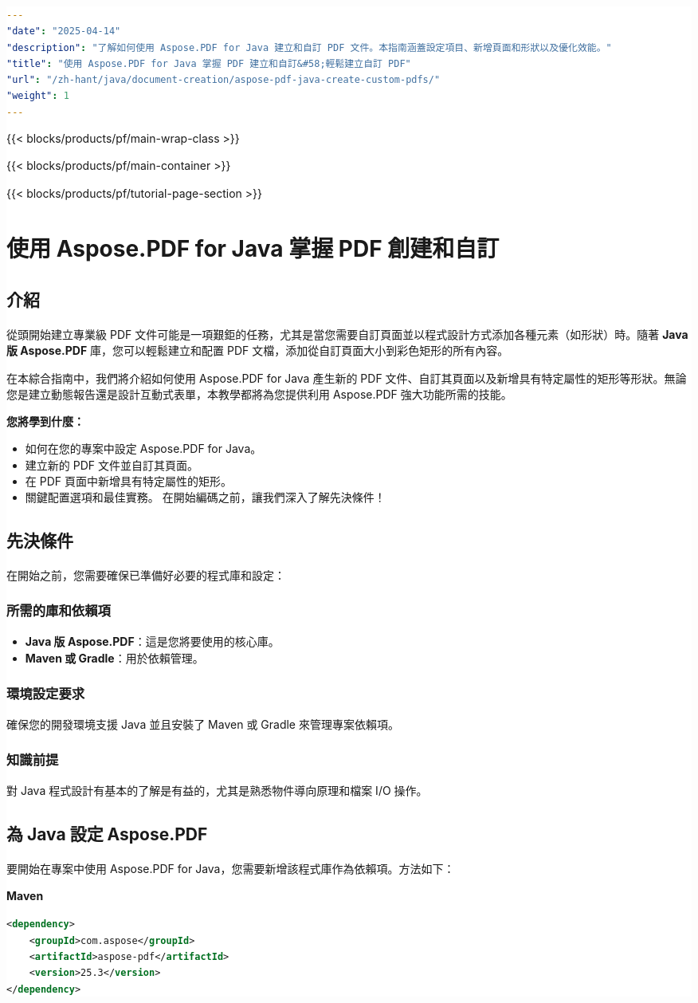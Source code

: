 ```yaml
---
"date": "2025-04-14"
"description": "了解如何使用 Aspose.PDF for Java 建立和自訂 PDF 文件。本指南涵蓋設定項目、新增頁面和形狀以及優化效能。"
"title": "使用 Aspose.PDF for Java 掌握 PDF 建立和自訂&#58;輕鬆建立自訂 PDF"
"url": "/zh-hant/java/document-creation/aspose-pdf-java-create-custom-pdfs/"
"weight": 1
---
```


{{< blocks/products/pf/main-wrap-class >}}

{{< blocks/products/pf/main-container >}}

{{< blocks/products/pf/tutorial-page-section >}}
# 使用 Aspose.PDF for Java 掌握 PDF 創建和自訂

## 介紹
從頭開始建立專業級 PDF 文件可能是一項艱鉅的任務，尤其是當您需要自訂頁面並以程式設計方式添加各種元素（如形狀）時。隨著 **Java 版 Aspose.PDF** 庫，您可以輕鬆建立和配置 PDF 文檔，添加從自訂頁面大小到彩色矩形的所有內容。

在本綜合指南中，我們將介紹如何使用 Aspose.PDF for Java 產生新的 PDF 文件、自訂其頁面以及新增具有特定屬性的矩形等形狀。無論您是建立動態報告還是設計互動式表單，本教學都將為您提供利用 Aspose.PDF 強大功能所需的技能。

**您將學到什麼：**
- 如何在您的專案中設定 Aspose.PDF for Java。
- 建立新的 PDF 文件並自訂其頁面。
- 在 PDF 頁面中新增具有特定屬性的矩形。
- 關鍵配置選項和最佳實務。
在開始編碼之前，讓我們深入了解先決條件！

## 先決條件
在開始之前，您需要確保已準備好必要的程式庫和設定：

### 所需的庫和依賴項
- **Java 版 Aspose.PDF**：這是您將要使用的核心庫。
- **Maven 或 Gradle**：用於依賴管理。

### 環境設定要求
確保您的開發環境支援 Java 並且安裝了 Maven 或 Gradle 來管理專案依賴項。

### 知識前提
對 Java 程式設計有基本的了解是有益的，尤其是熟悉物件導向原理和檔案 I/O 操作。

## 為 Java 設定 Aspose.PDF
要開始在專案中使用 Aspose.PDF for Java，您需要新增該程式庫作為依賴項。方法如下：

**Maven**
```xml
<dependency>
    <groupId>com.aspose</groupId>
    <artifactId>aspose-pdf</artifactId>
    <version>25.3</version>
</dependency>
```
